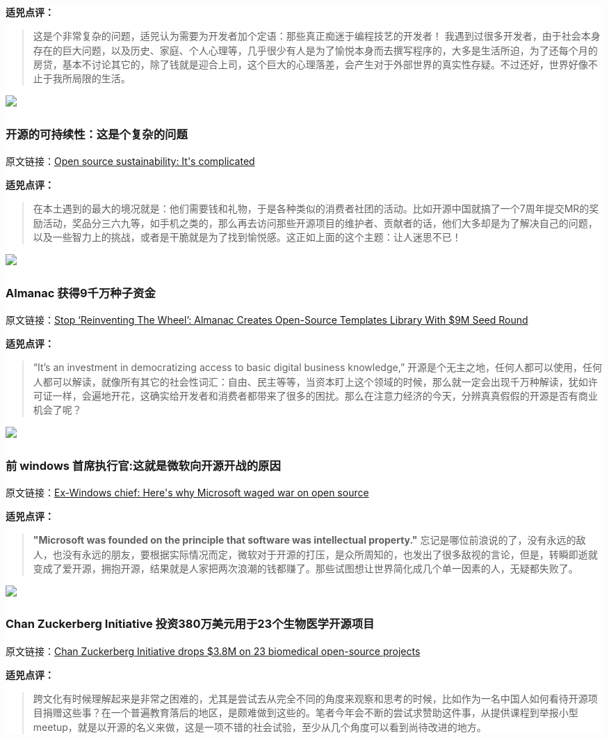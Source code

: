 **适兕点评：**

>这是个非常复杂的问题，适兕认为需要为开发者加个定语：那些真正痴迷于编程技艺的开发者！ 我遇到过很多开发者，由于社会本身存在的巨大问题，以及历史、家庭、个人心理等，几乎很少有人是为了愉悦本身而去撰写程序的，大多是生活所迫，为了还每个月的房贷，基本不讨论其它的，除了钱就是迎合上司，这个巨大的心理落差，会产生对于外部世界的真实性存疑。不过还好，世界好像不止于我所局限的生活。

![](https://tr4.cbsistatic.com/hub/i/r/2018/10/22/d709e72b-6ab0-4615-89a9-4874314c5dc7/resize/770x/2bfce263bda1154cd623073f297c4bbf/moneylaptop.jpg)

### 开源的可持续性：这是个复杂的问题

原文链接：[Open source sustainability: It's complicated](https://www.techrepublic.com/article/open-source-sustainability-its-complicated/)

**适兕点评：**

>在本土遇到的最大的境况就是：他们需要钱和礼物，于是各种类似的消费者社团的活动。比如开源中国就搞了一个7周年提交MR的奖励活动，奖品分三六九等，如手机之类的，那么再去访问那些开源项目的维护者、贡献者的话，他们大多却是为了解决自己的问题，以及一些智力上的挑战，或者是干脆就是为了找到愉悦感。这正如上面的这个主题：让人迷思不已！

![](https://2utfff4d3dkt3biit53nsvep-wpengine.netdna-ssl.com/wp-content/uploads/2019/02/data_method.png)

### Almanac 获得9千万种子资金

原文链接：[Stop ‘Reinventing The Wheel’: Almanac Creates Open-Source Templates Library With $9M Seed Round](https://news.crunchbase.com/news/stop-reinventing-the-wheel-almanac-creates-open-source-templates-library-with-9m-seed-round/)

**适兕点评：**

>“It’s an investment in democratizing access to basic digital business knowledge,” 开源是个无主之地，任何人都可以使用，任何人都可以解读，就像所有其它的社会性词汇：自由、民主等等，当资本盯上这个领域的时候，那么就一定会出现千万种解读，犹如许可证一样，会遍地开花，这确实给开发者和消费者都带来了很多的困扰。那么在注意力经济的今天，分辨真真假假的开源是否有商业机会了呢？

![](https://zdnet2.cbsistatic.com/hub/i/2020/05/26/2c4e070c-b1fe-4f43-bd80-0c735f77440d/stevensinofskyandreessenhorowitzyoutube.jpg)

### 前 windows 首席执行官:这就是微软向开源开战的原因

原文链接：[Ex-Windows chief: Here's why Microsoft waged war on open source](https://www.zdnet.com/article/ex-windows-chief-heres-why-microsoft-waged-war-on-open-source/)

**适兕点评：**

>**"Microsoft was founded on the principle that software was intellectual property."** 忘记是哪位前浪说的了，没有永远的敌人，也没有永远的朋友，要根据实际情况而定，微软对于开源的打压，是众所周知的，也发出了很多敌视的言论，但是，转瞬即逝就变成了爱开源，拥抱开源，结果就是人家把两次浪潮的钱都赚了。那些试图想让世界简化成几个单一因素的人，无疑都失败了。

![](https://techcrunch.com/wp-content/uploads/2016/12/gettyimages-491726203.jpg?w=1390&crop=1)

### Chan Zuckerberg Initiative 投资380万美元用于23个生物医学开源项目

原文链接：[Chan Zuckerberg Initiative drops $3.8M on 23 biomedical open-source projects](https://techcrunch.com/2020/05/27/chan-zuckerberg-initiative-drops-3-8m-on-23-biomedical-open-source-projects/)

**适兕点评：**

>跨文化有时候理解起来是非常之困难的，尤其是尝试去从完全不同的角度来观察和思考的时候，比如作为一名中国人如何看待开源项目捐赠这些事？在一个普遍教育落后的地区，是颇难做到这些的。笔者今年会不断的尝试求赞助这件事，从提供课程到举报小型meetup，就是以开源的名义来做，这是一项不错的社会试验，至少从几个角度可以看到尚待改进的地方。
